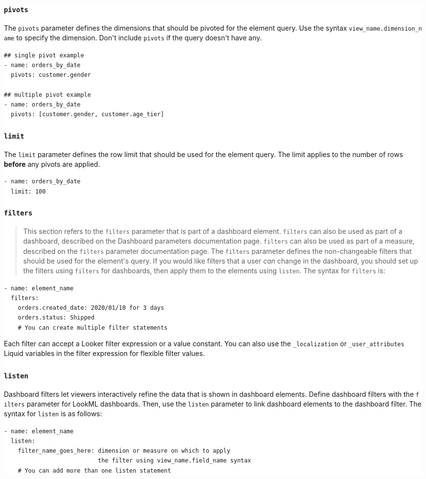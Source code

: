 ### `pivots`
The `pivots` parameter defines the dimensions that should be pivoted for the element query. Use the syntax `view_name.dimension_name` to specify the dimension. Don't include `pivots` if the query doesn't have any.
```
## single pivot example
- name: orders_by_date
  pivots: customer.gender

## multiple pivot example
- name: orders_by_date
  pivots: [customer.gender, customer.age_tier]

```

### `limit`
The `limit` parameter defines the row limit that should be used for the element query. The limit applies to the number of rows **before** any pivots are applied.
```
- name: orders_by_date
  limit: 100

```

### `filters`
> This section refers to the `filters` parameter that is part of a dashboard element.
> `filters` can also be used as part of a dashboard, described on the Dashboard parameters documentation page.
> `filters` can also be used as part of a measure, described on the `filters` parameter documentation page.
The `filters` parameter defines the non-changeable filters that should be used for the element's query. If you would like filters that a user _can_ change in the dashboard, you should set up the filters using `filters` for dashboards, then apply them to the elements using `listen`.
The syntax for `filters` is:
```
- name: element_name
  filters:
    orders.created_date: 2020/01/10 for 3 days
    orders.status: Shipped
    # You can create multiple filter statements

```

Each filter can accept a Looker filter expression or a value constant. You can also use the `_localization` or `_user_attributes` Liquid variables in the filter expression for flexible filter values.
### `listen`
Dashboard filters let viewers interactively refine the data that is shown in dashboard elements. Define dashboard filters with the `filters` parameter for LookML dashboards. Then, use the `listen` parameter to link dashboard elements to the dashboard filter.
The syntax for `listen` is as follows:
```
- name: element_name
  listen:
    filter_name_goes_here: dimension or measure on which to apply
                           the filter using view_name.field_name syntax
    # You can add more than one listen statement

```
